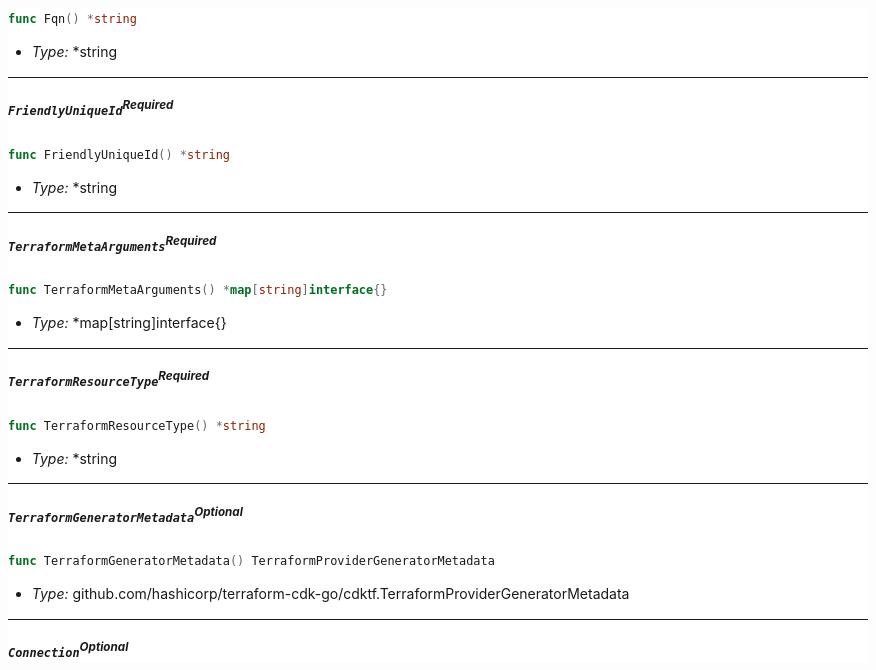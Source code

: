 ```go
func Fqn() *string
```

- *Type:* *string

---

##### `FriendlyUniqueId`<sup>Required</sup> <a name="FriendlyUniqueId" id="@cdktf/provider-cloudflare.staticRoute.StaticRoute.property.friendlyUniqueId"></a>

```go
func FriendlyUniqueId() *string
```

- *Type:* *string

---

##### `TerraformMetaArguments`<sup>Required</sup> <a name="TerraformMetaArguments" id="@cdktf/provider-cloudflare.staticRoute.StaticRoute.property.terraformMetaArguments"></a>

```go
func TerraformMetaArguments() *map[string]interface{}
```

- *Type:* *map[string]interface{}

---

##### `TerraformResourceType`<sup>Required</sup> <a name="TerraformResourceType" id="@cdktf/provider-cloudflare.staticRoute.StaticRoute.property.terraformResourceType"></a>

```go
func TerraformResourceType() *string
```

- *Type:* *string

---

##### `TerraformGeneratorMetadata`<sup>Optional</sup> <a name="TerraformGeneratorMetadata" id="@cdktf/provider-cloudflare.staticRoute.StaticRoute.property.terraformGeneratorMetadata"></a>

```go
func TerraformGeneratorMetadata() TerraformProviderGeneratorMetadata
```

- *Type:* github.com/hashicorp/terraform-cdk-go/cdktf.TerraformProviderGeneratorMetadata

---

##### `Connection`<sup>Optional</sup> <a name="Connection" id="@cdktf/provider-cloudflare.staticRoute.StaticRoute.property.connection"></a>
